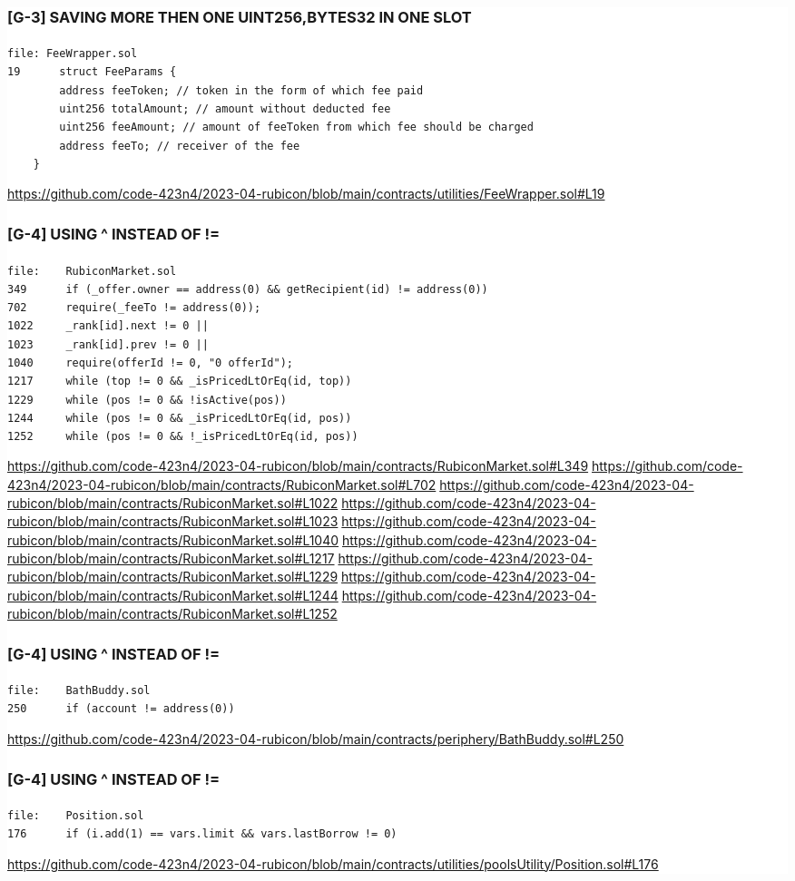 ### [G-3] SAVING MORE THEN ONE UINT256,BYTES32 IN ONE SLOT 
```solidity
file: FeeWrapper.sol
19      struct FeeParams {
        address feeToken; // token in the form of which fee paid
        uint256 totalAmount; // amount without deducted fee
        uint256 feeAmount; // amount of feeToken from which fee should be charged
        address feeTo; // receiver of the fee
    }
```
https://github.com/code-423n4/2023-04-rubicon/blob/main/contracts/utilities/FeeWrapper.sol#L19

### [G-4] USING ^ INSTEAD OF !=

```solidity
file:    RubiconMarket.sol
349      if (_offer.owner == address(0) && getRecipient(id) != address(0))
702      require(_feeTo != address(0));
1022     _rank[id].next != 0 ||
1023     _rank[id].prev != 0 ||     
1040     require(offerId != 0, "0 offerId");
1217     while (top != 0 && _isPricedLtOrEq(id, top))
1229     while (pos != 0 && !isActive(pos))
1244     while (pos != 0 && _isPricedLtOrEq(id, pos))
1252     while (pos != 0 && !_isPricedLtOrEq(id, pos)) 

```
https://github.com/code-423n4/2023-04-rubicon/blob/main/contracts/RubiconMarket.sol#L349
https://github.com/code-423n4/2023-04-rubicon/blob/main/contracts/RubiconMarket.sol#L702
https://github.com/code-423n4/2023-04-rubicon/blob/main/contracts/RubiconMarket.sol#L1022
https://github.com/code-423n4/2023-04-rubicon/blob/main/contracts/RubiconMarket.sol#L1023
https://github.com/code-423n4/2023-04-rubicon/blob/main/contracts/RubiconMarket.sol#L1040
https://github.com/code-423n4/2023-04-rubicon/blob/main/contracts/RubiconMarket.sol#L1217
https://github.com/code-423n4/2023-04-rubicon/blob/main/contracts/RubiconMarket.sol#L1229
https://github.com/code-423n4/2023-04-rubicon/blob/main/contracts/RubiconMarket.sol#L1244
https://github.com/code-423n4/2023-04-rubicon/blob/main/contracts/RubiconMarket.sol#L1252


### [G-4] USING ^ INSTEAD OF !=

```solidity
file:    BathBuddy.sol
250      if (account != address(0))

```
https://github.com/code-423n4/2023-04-rubicon/blob/main/contracts/periphery/BathBuddy.sol#L250

### [G-4] USING ^ INSTEAD OF !=

```solidity
file:    Position.sol
176      if (i.add(1) == vars.limit && vars.lastBorrow != 0)     

```
https://github.com/code-423n4/2023-04-rubicon/blob/main/contracts/utilities/poolsUtility/Position.sol#L176
